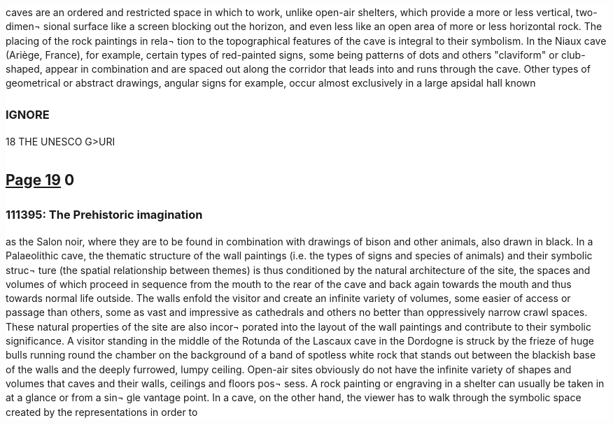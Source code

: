 caves are an ordered and restricted space in
which to work, unlike open-air shelters, which
provide a more or less vertical, two-dimen¬
sional surface like a screen blocking out the
horizon, and even less like an open area of
more or less horizontal rock.
The placing of the rock paintings in rela¬
tion to the topographical features of the cave
is integral to their symbolism. In the Niaux
cave (Ariège, France), for example, certain types
of red-painted signs, some being patterns of
dots and others "claviform" or club-shaped,
appear in combination and are spaced out along
the corridor that leads into and runs through
the cave. Other types of geometrical or abstract
drawings, angular signs for example, occur
almost exclusively in a large apsidal hall known

### IGNORE

18
THE UNESCO G>URI

## [Page 19](https://demo.humlab.umu.se/courier/111392engo.pdf#page=19) 0

### 111395: The Prehistoric imagination

as the Salon noir, where they are to be found
in combination with drawings of bison and
other animals, also drawn in black.
In a Palaeolithic cave, the thematic structure
of the wall paintings (i.e. the types of signs and
species of animals) and their symbolic struc¬
ture (the spatial relationship between themes)
is thus conditioned by the natural architecture
of the site, the spaces and volumes of which
proceed in sequence from the mouth to the
rear of the cave and back again towards the
mouth and thus towards normal life outside.
The walls enfold the visitor and create an
infinite variety of volumes, some easier of
access or passage than others, some as vast and
impressive as cathedrals and others no better
than oppressively narrow crawl spaces. These
natural properties of the site are also incor¬
porated into the layout of the wall paintings
and contribute to their symbolic significance.
A visitor standing in the middle of the
Rotunda of the Lascaux cave in the Dordogne
is struck by the frieze of huge bulls running
round the chamber on the background of a
band of spotless white rock that stands out
between the blackish base of the walls and the
deeply furrowed, lumpy ceiling.
Open-air sites obviously do not have the
infinite variety of shapes and volumes that
caves and their walls, ceilings and floors pos¬
sess. A rock painting or engraving in a shelter
can usually be taken in at a glance or from a sin¬
gle vantage point. In a cave, on the other hand,
the viewer has to walk through the symbolic
space created by the representations in order to